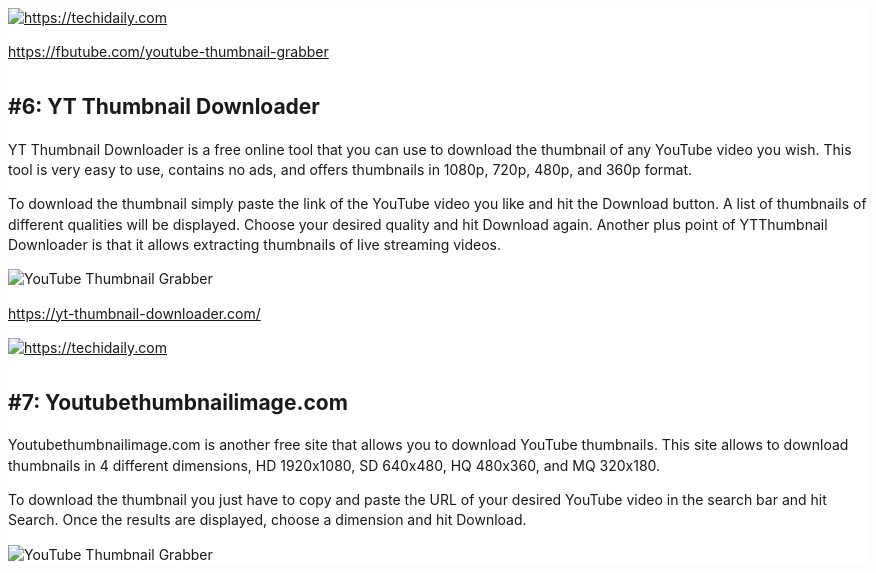 




<a href="https://aligracehair.sjv.io/c/5597632/2135375/19272" target="_top" id="2135375">
  <img src="//a.impactradius-go.com/display-ad/19272-2135375" border="0" alt="https://techidaily.com" width="728" height="90"/>
</a>
<img height="0" width="0" src="https://aligracehair.sjv.io/i/5597632/2135375/19272" style="position:absolute;visibility:hidden;" border="0" />





<https://fbutube.com/youtube-thumbnail-grabber>

## #6: YT Thumbnail Downloader

YT Thumbnail Downloader is a free online tool that you can use to download the thumbnail of any YouTube video you wish. This tool is very easy to use, contains no ads, and offers thumbnails in 1080p, 720p, 480p, and 360p format.

To download the thumbnail simply paste the link of the YouTube video you like and hit the Download button. A list of thumbnails of different qualities will be displayed. Choose your desired quality and hit Download again. Another plus point of YTThumbnail Downloader is that it allows extracting thumbnails of live streaming videos.

![YouTube Thumbnail Grabber](https://images.wondershare.com/filmora/article-images/youtube-thumbnail-grabber.jpg)

<https://yt-thumbnail-downloader.com/>






<a href="https://appsumo.8odi.net/c/5597632/2130874/7443" target="_top" id="2130874">
  <img src="//a.impactradius-go.com/display-ad/7443-2130874" border="0" alt="https://techidaily.com" width="728" height="90"/>
</a>
<img height="0" width="0" src="https://appsumo.8odi.net/i/5597632/2130874/7443" style="position:absolute;visibility:hidden;" border="0" />





## #7: Youtubethumbnailimage.com

Youtubethumbnailimage.com is another free site that allows you to download YouTube thumbnails. This site allows to download thumbnails in 4 different dimensions, HD 1920x1080, SD 640x480, HQ 480x360, and MQ 320x180.

To download the thumbnail you just have to copy and paste the URL of your desired YouTube video in the search bar and hit Search. Once the results are displayed, choose a dimension and hit Download.

![YouTube Thumbnail Grabber](https://images.wondershare.com/filmora/article-images/3-youtube-thumbnail.jpg)





